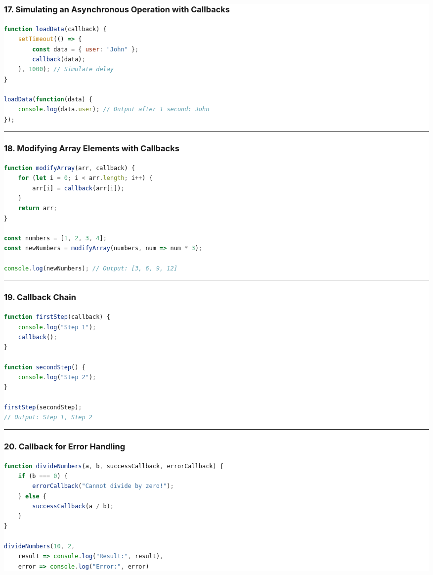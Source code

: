 
### 17. **Simulating an Asynchronous Operation with Callbacks**
```js
function loadData(callback) {
    setTimeout(() => {
        const data = { user: "John" };
        callback(data);
    }, 1000); // Simulate delay
}

loadData(function(data) {
    console.log(data.user); // Output after 1 second: John
});
```

---

### 18. **Modifying Array Elements with Callbacks**
```js
function modifyArray(arr, callback) {
    for (let i = 0; i < arr.length; i++) {
        arr[i] = callback(arr[i]);
    }
    return arr;
}

const numbers = [1, 2, 3, 4];
const newNumbers = modifyArray(numbers, num => num * 3);

console.log(newNumbers); // Output: [3, 6, 9, 12]
```

---

### 19. **Callback Chain**
```js
function firstStep(callback) {
    console.log("Step 1");
    callback();
}

function secondStep() {
    console.log("Step 2");
}

firstStep(secondStep);
// Output: Step 1, Step 2
```

---

### 20. **Callback for Error Handling**
```js
function divideNumbers(a, b, successCallback, errorCallback) {
    if (b === 0) {
        errorCallback("Cannot divide by zero!");
    } else {
        successCallback(a / b);
    }
}

divideNumbers(10, 2, 
    result => console.log("Result:", result),
    error => console.log("Error:", error)
```